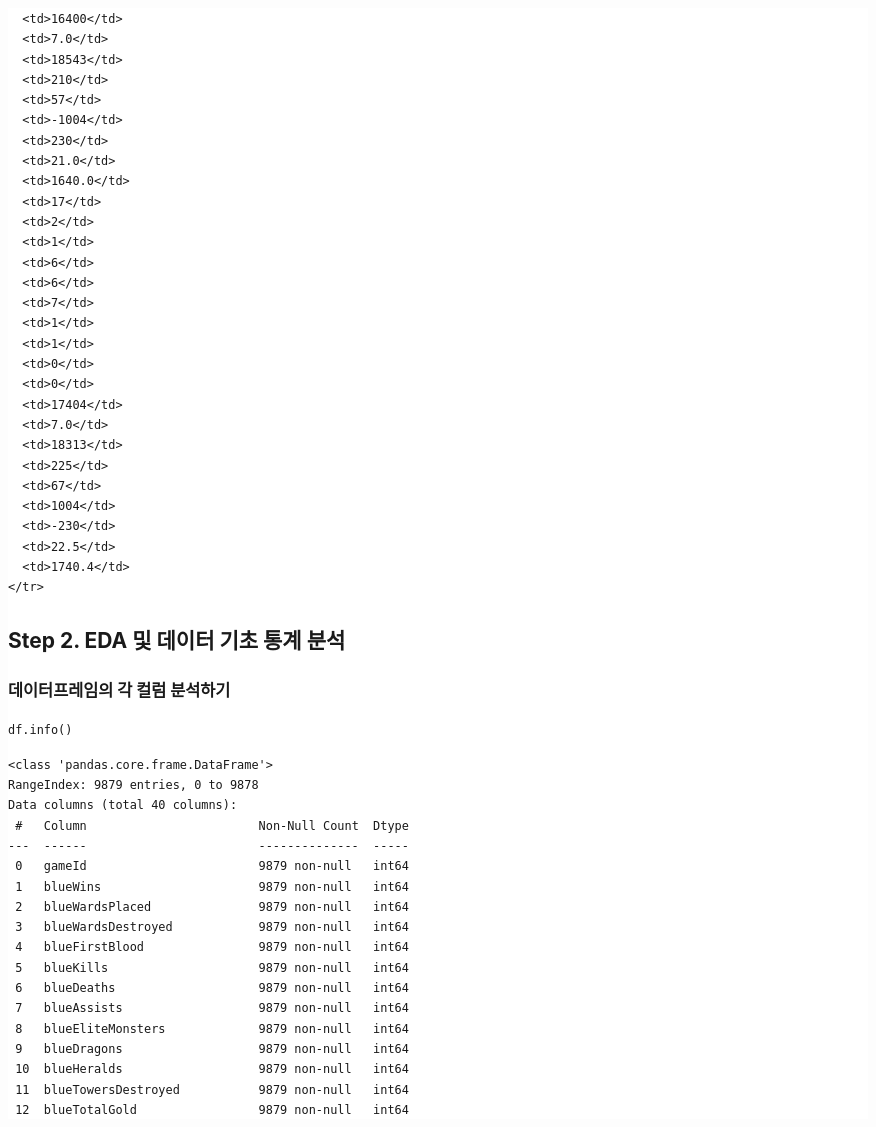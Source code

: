       <td>16400</td>
      <td>7.0</td>
      <td>18543</td>
      <td>210</td>
      <td>57</td>
      <td>-1004</td>
      <td>230</td>
      <td>21.0</td>
      <td>1640.0</td>
      <td>17</td>
      <td>2</td>
      <td>1</td>
      <td>6</td>
      <td>6</td>
      <td>7</td>
      <td>1</td>
      <td>1</td>
      <td>0</td>
      <td>0</td>
      <td>17404</td>
      <td>7.0</td>
      <td>18313</td>
      <td>225</td>
      <td>67</td>
      <td>1004</td>
      <td>-230</td>
      <td>22.5</td>
      <td>1740.4</td>
    </tr>
  </tbody>
</table>

</div>



## Step 2. EDA 및 데이터 기초 통계 분석


### 데이터프레임의 각 컬럼 분석하기



```python
df.info()
```

    <class 'pandas.core.frame.DataFrame'>
    RangeIndex: 9879 entries, 0 to 9878
    Data columns (total 40 columns):
     #   Column                        Non-Null Count  Dtype  
    ---  ------                        --------------  -----  
     0   gameId                        9879 non-null   int64  
     1   blueWins                      9879 non-null   int64  
     2   blueWardsPlaced               9879 non-null   int64  
     3   blueWardsDestroyed            9879 non-null   int64  
     4   blueFirstBlood                9879 non-null   int64  
     5   blueKills                     9879 non-null   int64  
     6   blueDeaths                    9879 non-null   int64  
     7   blueAssists                   9879 non-null   int64  
     8   blueEliteMonsters             9879 non-null   int64  
     9   blueDragons                   9879 non-null   int64  
     10  blueHeralds                   9879 non-null   int64  
     11  blueTowersDestroyed           9879 non-null   int64  
     12  blueTotalGold                 9879 non-null   int64  